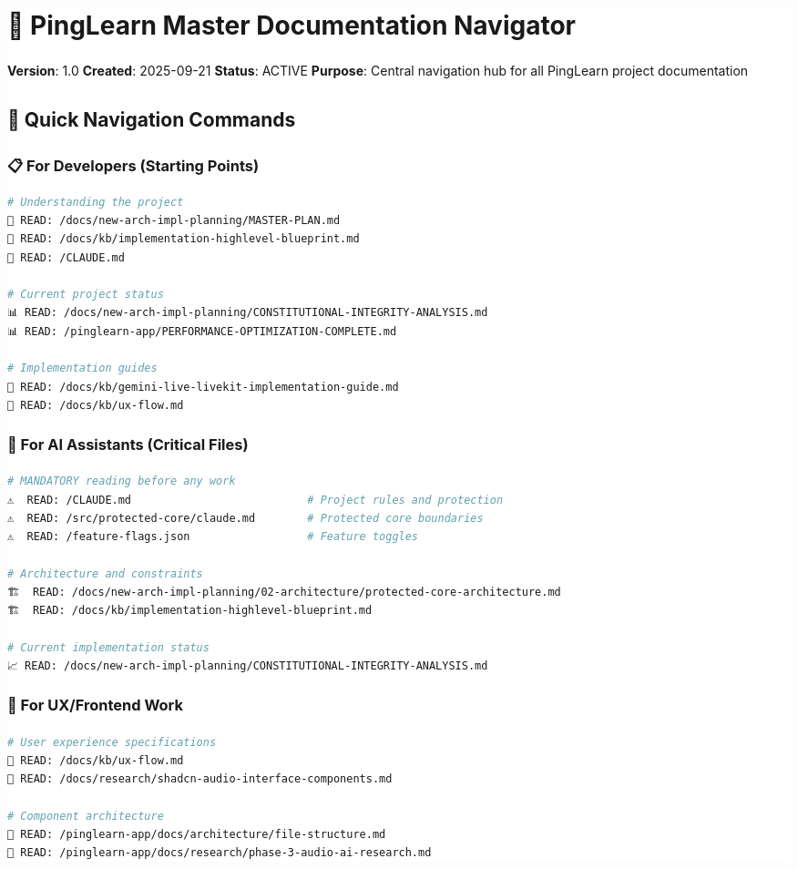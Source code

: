 # 🧭 PingLearn Master Documentation Navigator
**Version**: 1.0
**Created**: 2025-09-21
**Status**: ACTIVE
**Purpose**: Central navigation hub for all PingLearn project documentation

## 🎯 Quick Navigation Commands

### 📋 For Developers (Starting Points)
```bash
# Understanding the project
📖 READ: /docs/new-arch-impl-planning/MASTER-PLAN.md
📖 READ: /docs/kb/implementation-highlevel-blueprint.md
📖 READ: /CLAUDE.md

# Current project status
📊 READ: /docs/new-arch-impl-planning/CONSTITUTIONAL-INTEGRITY-ANALYSIS.md
📊 READ: /pinglearn-app/PERFORMANCE-OPTIMIZATION-COMPLETE.md

# Implementation guides
🔧 READ: /docs/kb/gemini-live-livekit-implementation-guide.md
🔧 READ: /docs/kb/ux-flow.md
```

### 🤖 For AI Assistants (Critical Files)
```bash
# MANDATORY reading before any work
⚠️  READ: /CLAUDE.md                           # Project rules and protection
⚠️  READ: /src/protected-core/claude.md        # Protected core boundaries
⚠️  READ: /feature-flags.json                  # Feature toggles

# Architecture and constraints
🏗️  READ: /docs/new-arch-impl-planning/02-architecture/protected-core-architecture.md
🏗️  READ: /docs/kb/implementation-highlevel-blueprint.md

# Current implementation status
📈 READ: /docs/new-arch-impl-planning/CONSTITUTIONAL-INTEGRITY-ANALYSIS.md
```

### 🎨 For UX/Frontend Work
```bash
# User experience specifications
🎨 READ: /docs/kb/ux-flow.md
🎨 READ: /docs/research/shadcn-audio-interface-components.md

# Component architecture
🧩 READ: /pinglearn-app/docs/architecture/file-structure.md
🧩 READ: /pinglearn-app/docs/research/phase-3-audio-ai-research.md
```
